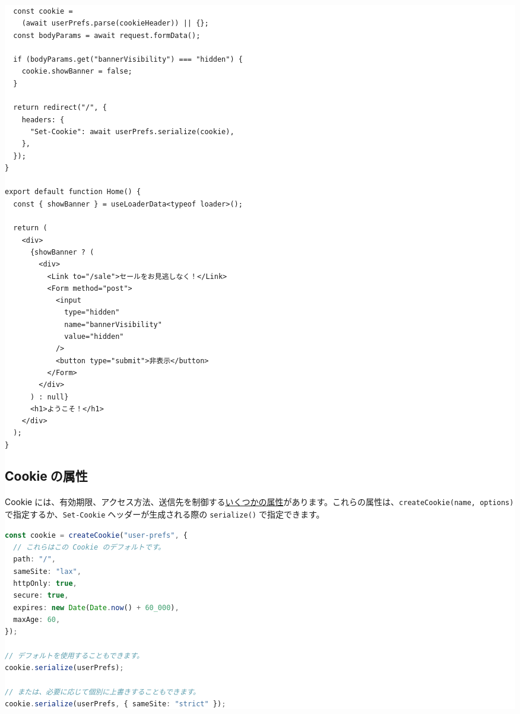 ```tsx filename=app/routes/_index.tsx lines=[12,17-19,26-28,37]
  const cookie =
    (await userPrefs.parse(cookieHeader)) || {};
  const bodyParams = await request.formData();

  if (bodyParams.get("bannerVisibility") === "hidden") {
    cookie.showBanner = false;
  }

  return redirect("/", {
    headers: {
      "Set-Cookie": await userPrefs.serialize(cookie),
    },
  });
}

export default function Home() {
  const { showBanner } = useLoaderData<typeof loader>();

  return (
    <div>
      {showBanner ? (
        <div>
          <Link to="/sale">セールをお見逃しなく！</Link>
          <Form method="post">
            <input
              type="hidden"
              name="bannerVisibility"
              value="hidden"
            />
            <button type="submit">非表示</button>
          </Form>
        </div>
      ) : null}
      <h1>ようこそ！</h1>
    </div>
  );
}
```

## Cookie の属性

Cookie には、有効期限、アクセス方法、送信先を制御する[いくつかの属性][cookie-attrs]があります。これらの属性は、`createCookie(name, options)` で指定するか、`Set-Cookie` ヘッダーが生成される際の `serialize()` で指定できます。

```ts
const cookie = createCookie("user-prefs", {
  // これらはこの Cookie のデフォルトです。
  path: "/",
  sameSite: "lax",
  httpOnly: true,
  secure: true,
  expires: new Date(Date.now() + 60_000),
  maxAge: 60,
});

// デフォルトを使用することもできます。
cookie.serialize(userPrefs);

// または、必要に応じて個別に上書きすることもできます。
cookie.serialize(userPrefs, { sameSite: "strict" });
```


[cookie]: https://developer.mozilla.org/en-US/docs/Web/HTTP/Cookies
[sessions]: ./sessions
[cookie-attrs]: https://developer.mozilla.org/en-US/docs/Web/HTTP/Headers/Set-Cookie
[sessions]: ./sessions
[cookie]: https://developer.mozilla.org/en-US/docs/Web/HTTP/Cookies
[cookie-attrs]: https://developer.mozilla.org/en-US/docs/Web/HTTP/Headers/Set-Cookie#attributes